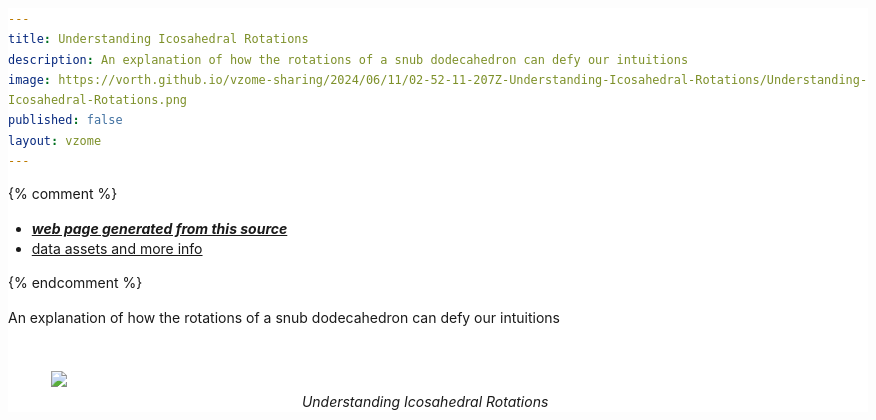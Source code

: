 ```yaml
---
title: Understanding Icosahedral Rotations
description: An explanation of how the rotations of a snub dodecahedron can defy our intuitions
image: https://vorth.github.io/vzome-sharing/2024/06/11/02-52-11-207Z-Understanding-Icosahedral-Rotations/Understanding-Icosahedral-Rotations.png
published: false
layout: vzome
---
```


{% comment %}
 - [***web page generated from this source***](<https://vorth.github.io/vzome-sharing/2024/06/11/Understanding-Icosahedral-Rotations-02-52-11-207Z.html>)
 - [data assets and more info](<https://github.com/vorth/vzome-sharing/tree/main/2024/06/11/02-52-11-207Z-Understanding-Icosahedral-Rotations/>)
 
{% endcomment %}

An explanation of how the rotations of a snub dodecahedron can defy our intuitions

<figure style="width: 87%; margin: 5%">
  <div style='display:flex;'><div style='margin: auto;'><vzome-viewer-previous label='prev step'></vzome-viewer-previous><vzome-viewer-next label='next step'></vzome-viewer-next></div></div>
  <vzome-viewer style="width: 100%; height: 60vh" indexed='true'
       src="https://vorth.github.io/vzome-sharing/2024/06/11/02-52-11-207Z-Understanding-Icosahedral-Rotations/Understanding-Icosahedral-Rotations.vZome" >
    <img  style="width: 100%"
       src="https://vorth.github.io/vzome-sharing/2024/06/11/02-52-11-207Z-Understanding-Icosahedral-Rotations/Understanding-Icosahedral-Rotations.png" >
  </vzome-viewer>
  <figcaption style="text-align: center; font-style: italic;">
    Understanding Icosahedral Rotations
  </figcaption>
</figure>
